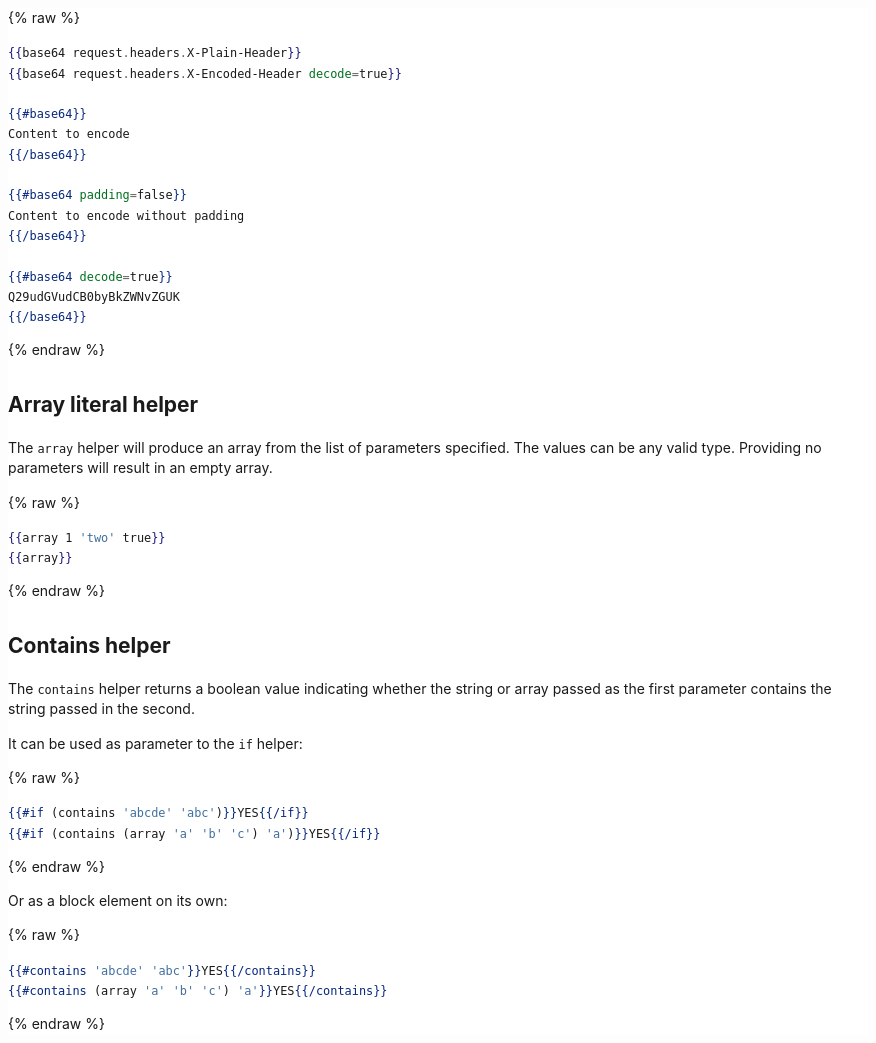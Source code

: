 {% raw %}
```handlebars
{{base64 request.headers.X-Plain-Header}}
{{base64 request.headers.X-Encoded-Header decode=true}}

{{#base64}}
Content to encode
{{/base64}}

{{#base64 padding=false}}
Content to encode without padding
{{/base64}}

{{#base64 decode=true}}
Q29udGVudCB0byBkZWNvZGUK
{{/base64}}
```
{% endraw %}

## Array literal helper

The `array` helper will produce an array from the list of parameters specified. The values can be any valid type.
Providing no parameters will result in an empty array.

{% raw %}
```handlebars
{{array 1 'two' true}}
{{array}}
```
{% endraw %}

## Contains helper

The `contains` helper returns a boolean value indicating whether the string or array passed as the first parameter
contains the string passed in the second.

It can be used as parameter to the `if` helper:

{% raw %}
```handlebars
{{#if (contains 'abcde' 'abc')}}YES{{/if}}
{{#if (contains (array 'a' 'b' 'c') 'a')}}YES{{/if}}
```
{% endraw %}

Or as a block element on its own:

{% raw %}
```handlebars
{{#contains 'abcde' 'abc'}}YES{{/contains}}
{{#contains (array 'a' 'b' 'c') 'a'}}YES{{/contains}}
```
{% endraw %}
